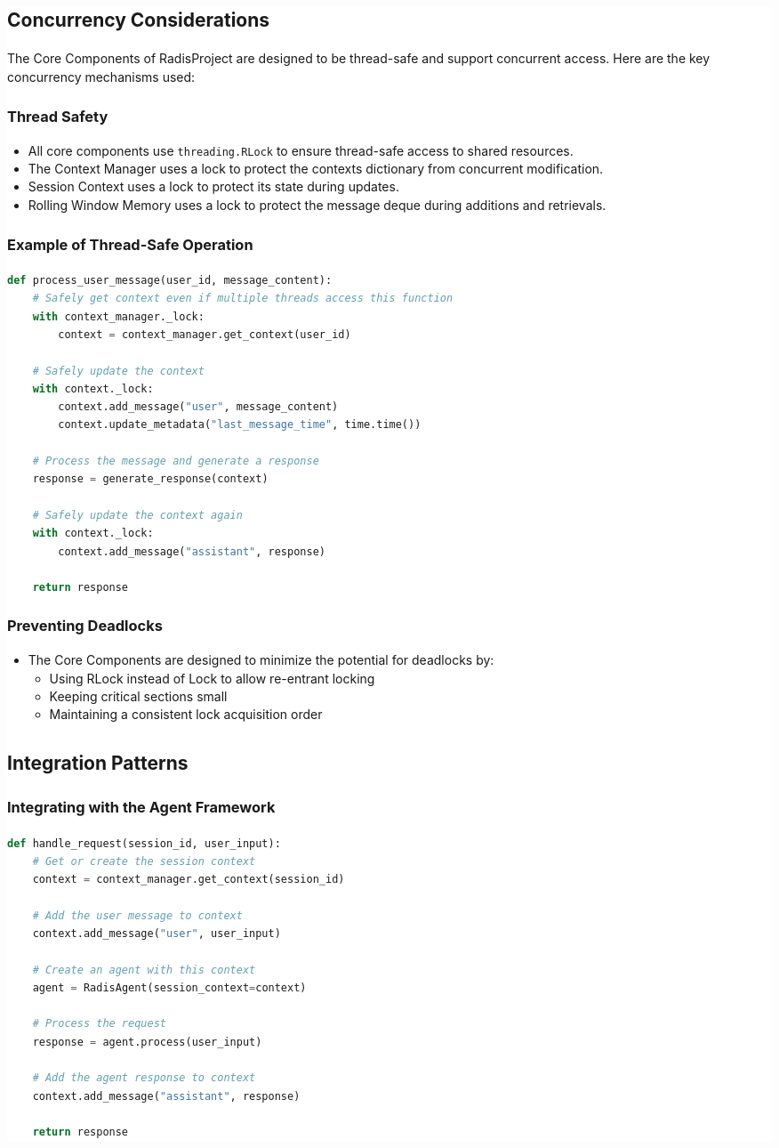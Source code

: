 ## Concurrency Considerations

The Core Components of RadisProject are designed to be thread-safe and support concurrent access. Here are the key concurrency mechanisms used:

### Thread Safety

- All core components use `threading.RLock` to ensure thread-safe access to shared resources.
- The Context Manager uses a lock to protect the contexts dictionary from concurrent modification.
- Session Context uses a lock to protect its state during updates.
- Rolling Window Memory uses a lock to protect the message deque during additions and retrievals.

### Example of Thread-Safe Operation

```python
def process_user_message(user_id, message_content):
    # Safely get context even if multiple threads access this function
    with context_manager._lock:
        context = context_manager.get_context(user_id)
    
    # Safely update the context
    with context._lock:
        context.add_message("user", message_content)
        context.update_metadata("last_message_time", time.time())
    
    # Process the message and generate a response
    response = generate_response(context)
    
    # Safely update the context again
    with context._lock:
        context.add_message("assistant", response)
    
    return response
```

### Preventing Deadlocks

- The Core Components are designed to minimize the potential for deadlocks by:
  - Using RLock instead of Lock to allow re-entrant locking
  - Keeping critical sections small
  - Maintaining a consistent lock acquisition order

## Integration Patterns

### Integrating with the Agent Framework

```python
def handle_request(session_id, user_input):
    # Get or create the session context
    context = context_manager.get_context(session_id)
    
    # Add the user message to context
    context.add_message("user", user_input)
    
    # Create an agent with this context
    agent = RadisAgent(session_context=context)
    
    # Process the request
    response = agent.process(user_input)
    
    # Add the agent response to context
    context.add_message("assistant", response)
    
    return response
```